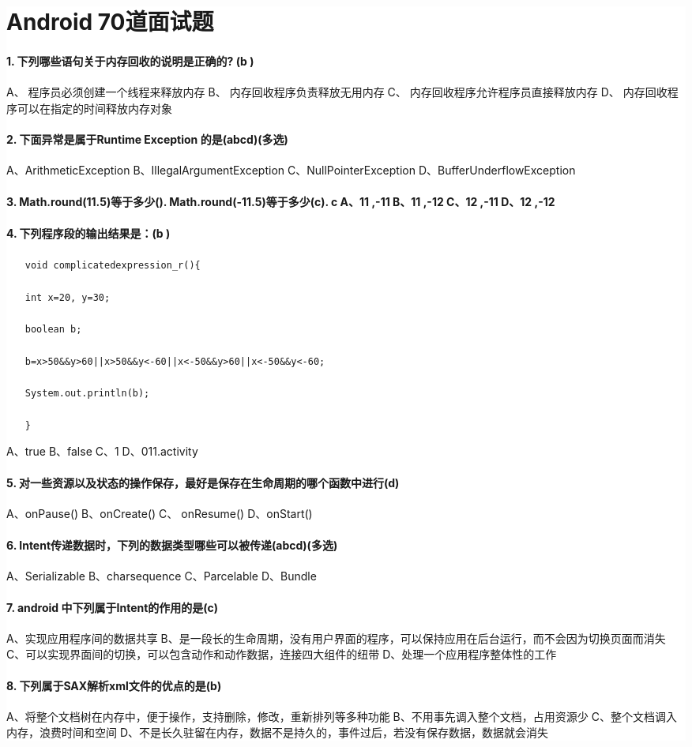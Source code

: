 # Android 70道面试题
#### 1. 下列哪些语句关于内存回收的说明是正确的? (b )
A、 程序员必须创建一个线程来释放内存
B、 内存回收程序负责释放无用内存
C、 内存回收程序允许程序员直接释放内存
D、 内存回收程序可以在指定的时间释放内存对象

#### 2. 下面异常是属于Runtime Exception 的是(abcd)(多选)
A、ArithmeticException
B、IllegalArgumentException
C、NullPointerException
D、BufferUnderflowException

#### 3. Math.round(11.5)等于多少(). Math.round(-11.5)等于多少(c). c A、11 ,-11 B、11 ,-12 C、12 ,-11 D、12 ,-12

#### 4. 下列程序段的输出结果是：(b )
```
　　void complicatedexpression_r(){

　　int x=20, y=30;

　　boolean b;

　　b=x>50&&y>60||x>50&&y<-60||x<-50&&y>60||x<-50&&y<-60;

　　System.out.println(b);

　　}
```
A、true B、false C、1 D、011.activity

#### 5. 对一些资源以及状态的操作保存，最好是保存在生命周期的哪个函数中进行(d)
A、onPause() B、onCreate() C、 onResume() D、onStart()

#### 6. Intent传递数据时，下列的数据类型哪些可以被传递(abcd)(多选)
A、Serializable B、charsequence C、Parcelable D、Bundle

#### 7. android 中下列属于Intent的作用的是(c)
A、实现应用程序间的数据共享
B、是一段长的生命周期，没有用户界面的程序，可以保持应用在后台运行，而不会因为切换页面而消失
C、可以实现界面间的切换，可以包含动作和动作数据，连接四大组件的纽带
D、处理一个应用程序整体性的工作

#### 8. 下列属于SAX解析xml文件的优点的是(b)
A、将整个文档树在内存中，便于操作，支持删除，修改，重新排列等多种功能
B、不用事先调入整个文档，占用资源少
C、整个文档调入内存，浪费时间和空间
D、不是长久驻留在内存，数据不是持久的，事件过后，若没有保存数据，数据就会消失
